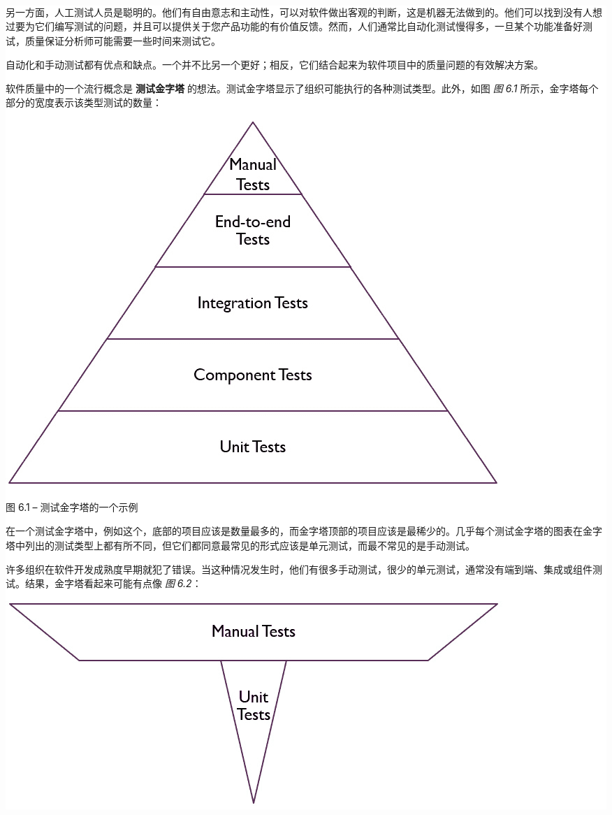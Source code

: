 另一方面，人工测试人员是聪明的。他们有自由意志和主动性，可以对软件做出客观的判断，这是机器无法做到的。他们可以找到没有人想过要为它们编写测试的问题，并且可以提供关于您产品功能的有价值反馈。然而，人们通常比自动化测试慢得多，一旦某个功能准备好测试，质量保证分析师可能需要一些时间来测试它。

自动化和手动测试都有优点和缺点。一个并不比另一个更好；相反，它们结合起来为软件项目中的质量问题的有效解决方案。

软件质量中的一个流行概念是 **测试金字塔** 的想法。测试金字塔显示了组织可能执行的各种测试类型。此外，如图 *图 6.1* 所示，金字塔每个部分的宽度表示该类型测试的数量：

![图 6.1 – 测试金字塔的一个示例](img/B21324_06_01.jpg)

图 6.1 – 测试金字塔的一个示例

在一个测试金字塔中，例如这个，底部的项目应该是数量最多的，而金字塔顶部的项目应该是最稀少的。几乎每个测试金字塔的图表在金字塔中列出的测试类型上都有所不同，但它们都同意最常见的形式应该是单元测试，而最不常见的是手动测试。

许多组织在软件开发成熟度早期就犯了错误。当这种情况发生时，他们有很多手动测试，很少的单元测试，通常没有端到端、集成或组件测试。结果，金字塔看起来可能有点像 *图 6.2*：

![图 6.2 – 具有许多手动测试、少量单元测试和没有其他测试的测试金字塔](img/B21324_06_02.jpg)

